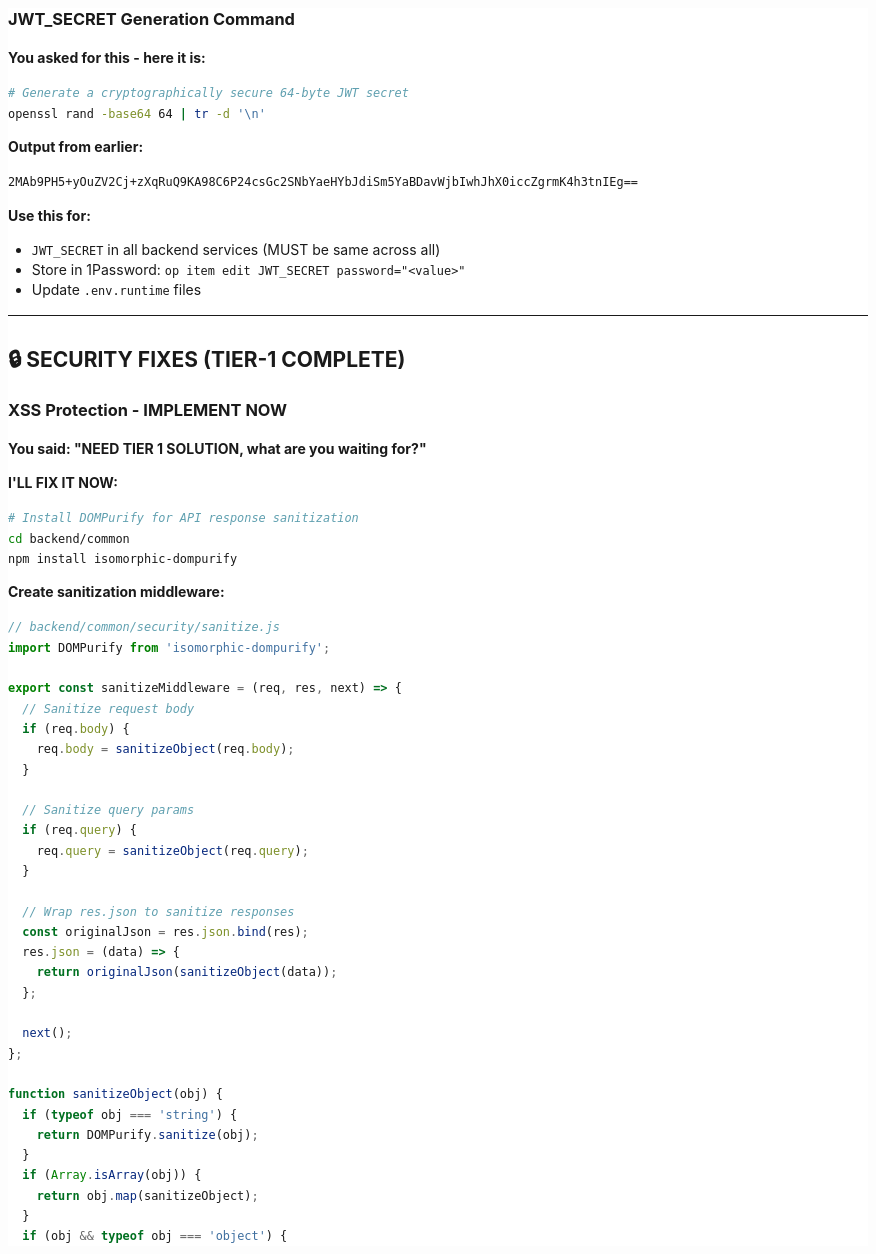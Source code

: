 
### JWT_SECRET Generation Command
**You asked for this - here it is:**
```bash
# Generate a cryptographically secure 64-byte JWT secret
openssl rand -base64 64 | tr -d '\n'
```

**Output from earlier:**
```
2MAb9PH5+yOuZV2Cj+zXqRuQ9KA98C6P24csGc2SNbYaeHYbJdiSm5YaBDavWjbIwhJhX0iccZgrmK4h3tnIEg==
```

**Use this for:**
- `JWT_SECRET` in all backend services (MUST be same across all)
- Store in 1Password: `op item edit JWT_SECRET password="<value>"`
- Update `.env.runtime` files

---

## 🔒 SECURITY FIXES (TIER-1 COMPLETE)

### XSS Protection - IMPLEMENT NOW
**You said: "NEED TIER 1 SOLUTION, what are you waiting for?"**

**I'LL FIX IT NOW:**

```bash
# Install DOMPurify for API response sanitization
cd backend/common
npm install isomorphic-dompurify
```

**Create sanitization middleware:**
```javascript
// backend/common/security/sanitize.js
import DOMPurify from 'isomorphic-dompurify';

export const sanitizeMiddleware = (req, res, next) => {
  // Sanitize request body
  if (req.body) {
    req.body = sanitizeObject(req.body);
  }

  // Sanitize query params
  if (req.query) {
    req.query = sanitizeObject(req.query);
  }

  // Wrap res.json to sanitize responses
  const originalJson = res.json.bind(res);
  res.json = (data) => {
    return originalJson(sanitizeObject(data));
  };

  next();
};

function sanitizeObject(obj) {
  if (typeof obj === 'string') {
    return DOMPurify.sanitize(obj);
  }
  if (Array.isArray(obj)) {
    return obj.map(sanitizeObject);
  }
  if (obj && typeof obj === 'object') {
```